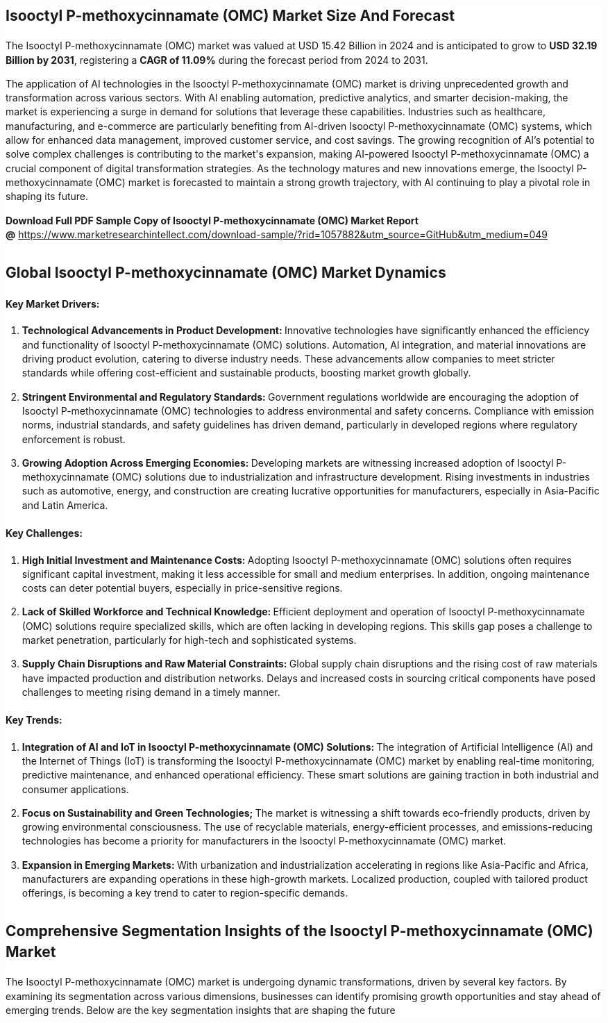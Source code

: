 <h2>Isooctyl P-methoxycinnamate (OMC) Market Size And Forecast</h2><p>The Isooctyl P-methoxycinnamate (OMC) market was valued at USD 15.42 Billion in 2024 and is anticipated to grow to <strong>USD 32.19 Billion by 2031</strong>, registering a <strong>CAGR of 11.09%</strong> during the forecast period from 2024 to 2031.</p><p>The application of AI technologies in the Isooctyl P-methoxycinnamate (OMC) market is driving unprecedented growth and transformation across various sectors. With AI enabling automation, predictive analytics, and smarter decision-making, the market is experiencing a surge in demand for solutions that leverage these capabilities. Industries such as healthcare, manufacturing, and e-commerce are particularly benefiting from AI-driven Isooctyl P-methoxycinnamate (OMC) systems, which allow for enhanced data management, improved customer service, and cost savings. The growing recognition of AI’s potential to solve complex challenges is contributing to the market's expansion, making AI-powered Isooctyl P-methoxycinnamate (OMC) a crucial component of digital transformation strategies. As the technology matures and new innovations emerge, the Isooctyl P-methoxycinnamate (OMC) market is forecasted to maintain a strong growth trajectory, with AI continuing to play a pivotal role in shaping its future.</p><p><strong>Download Full PDF Sample Copy of Isooctyl P-methoxycinnamate (OMC) Market Report @</strong>&nbsp;<a href="https://www.marketresearchintellect.com/download-sample/?rid=1057882&amp;utm_source=GitHub&amp;utm_medium=049">https://www.marketresearchintellect.com/download-sample/?rid=1057882&amp;utm_source=GitHub&amp;utm_medium=049</a></p><h2>Global Isooctyl P-methoxycinnamate (OMC) Market Dynamics</h2><h4><strong>Key Market Drivers:</strong></h4><ol><li><p><strong>Technological Advancements in Product Development:&nbsp;</strong>Innovative technologies have significantly enhanced the efficiency and functionality of Isooctyl P-methoxycinnamate (OMC) solutions. Automation, AI integration, and material innovations are driving product evolution, catering to diverse industry needs. These advancements allow companies to meet stricter standards while offering cost-efficient and sustainable products, boosting market growth globally.</p></li><li><p><strong>Stringent Environmental and Regulatory Standards:&nbsp;</strong>Government regulations worldwide are encouraging the adoption of Isooctyl P-methoxycinnamate (OMC) technologies to address environmental and safety concerns. Compliance with emission norms, industrial standards, and safety guidelines has driven demand, particularly in developed regions where regulatory enforcement is robust.</p></li><li><p><strong>Growing Adoption Across Emerging Economies:&nbsp;</strong>Developing markets are witnessing increased adoption of Isooctyl P-methoxycinnamate (OMC) solutions due to industrialization and infrastructure development. Rising investments in industries such as automotive, energy, and construction are creating lucrative opportunities for manufacturers, especially in Asia-Pacific and Latin America.</p></li></ol><h4><strong>Key Challenges:</strong></h4><ol><li><p><strong>High Initial Investment and Maintenance Costs:&nbsp;</strong>Adopting Isooctyl P-methoxycinnamate (OMC) solutions often requires significant capital investment, making it less accessible for small and medium enterprises. In addition, ongoing maintenance costs can deter potential buyers, especially in price-sensitive regions.</p></li><li><p><strong>Lack of Skilled Workforce and Technical Knowledge:&nbsp;</strong>Efficient deployment and operation of Isooctyl P-methoxycinnamate (OMC) solutions require specialized skills, which are often lacking in developing regions. This skills gap poses a challenge to market penetration, particularly for high-tech and sophisticated systems.</p></li><li><p><strong>Supply Chain Disruptions and Raw Material Constraints:&nbsp;</strong>Global supply chain disruptions and the rising cost of raw materials have impacted production and distribution networks. Delays and increased costs in sourcing critical components have posed challenges to meeting rising demand in a timely manner.</p></li></ol><h4><strong>Key Trends:</strong></h4><ol><li><p><strong>Integration of AI and IoT in Isooctyl P-methoxycinnamate (OMC) Solutions:&nbsp;</strong>The integration of Artificial Intelligence (AI) and the Internet of Things (IoT) is transforming the Isooctyl P-methoxycinnamate (OMC) market by enabling real-time monitoring, predictive maintenance, and enhanced operational efficiency. These smart solutions are gaining traction in both industrial and consumer applications.</p></li><li><p><strong>Focus on Sustainability and Green Technologies;&nbsp;</strong>The market is witnessing a shift towards eco-friendly products, driven by growing environmental consciousness. The use of recyclable materials, energy-efficient processes, and emissions-reducing technologies has become a priority for manufacturers in the Isooctyl P-methoxycinnamate (OMC) market.</p></li><li><p><strong>Expansion in Emerging Markets:&nbsp;</strong>With urbanization and industrialization accelerating in regions like Asia-Pacific and Africa, manufacturers are expanding operations in these high-growth markets. Localized production, coupled with tailored product offerings, is becoming a key trend to cater to region-specific demands.</p></li></ol><div class="article-main__content" data-test-id="publishing-text-block"><h2>Comprehensive Segmentation Insights of the Isooctyl P-methoxycinnamate (OMC) Market</h2><p>The Isooctyl P-methoxycinnamate (OMC) market is undergoing dynamic transformations, driven by several key factors. By examining its segmentation across various dimensions, businesses can identify promising growth opportunities and stay ahead of emerging trends. Below are the key segmentation insights that are shaping the future